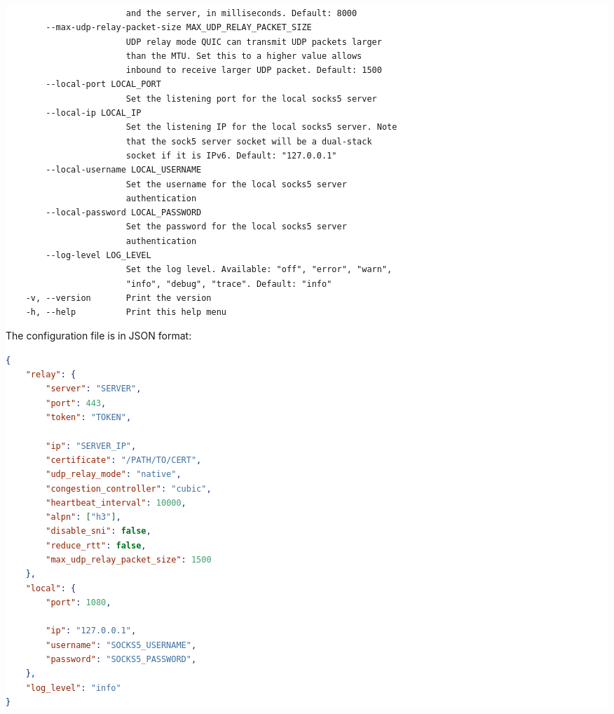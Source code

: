 ```
                        and the server, in milliseconds. Default: 8000
        --max-udp-relay-packet-size MAX_UDP_RELAY_PACKET_SIZE
                        UDP relay mode QUIC can transmit UDP packets larger
                        than the MTU. Set this to a higher value allows
                        inbound to receive larger UDP packet. Default: 1500
        --local-port LOCAL_PORT
                        Set the listening port for the local socks5 server
        --local-ip LOCAL_IP
                        Set the listening IP for the local socks5 server. Note
                        that the sock5 server socket will be a dual-stack
                        socket if it is IPv6. Default: "127.0.0.1"
        --local-username LOCAL_USERNAME
                        Set the username for the local socks5 server
                        authentication
        --local-password LOCAL_PASSWORD
                        Set the password for the local socks5 server
                        authentication
        --log-level LOG_LEVEL
                        Set the log level. Available: "off", "error", "warn",
                        "info", "debug", "trace". Default: "info"
    -v, --version       Print the version
    -h, --help          Print this help menu
```

The configuration file is in JSON format:

```json
{
    "relay": {
        "server": "SERVER",
        "port": 443,
        "token": "TOKEN",

        "ip": "SERVER_IP",
        "certificate": "/PATH/TO/CERT",
        "udp_relay_mode": "native",
        "congestion_controller": "cubic",
        "heartbeat_interval": 10000,
        "alpn": ["h3"],
        "disable_sni": false,
        "reduce_rtt": false,
        "max_udp_relay_packet_size": 1500
    },
    "local": {
        "port": 1080,

        "ip": "127.0.0.1",
        "username": "SOCKS5_USERNAME",
        "password": "SOCKS5_PASSWORD",
    },
    "log_level": "info"
}
```
